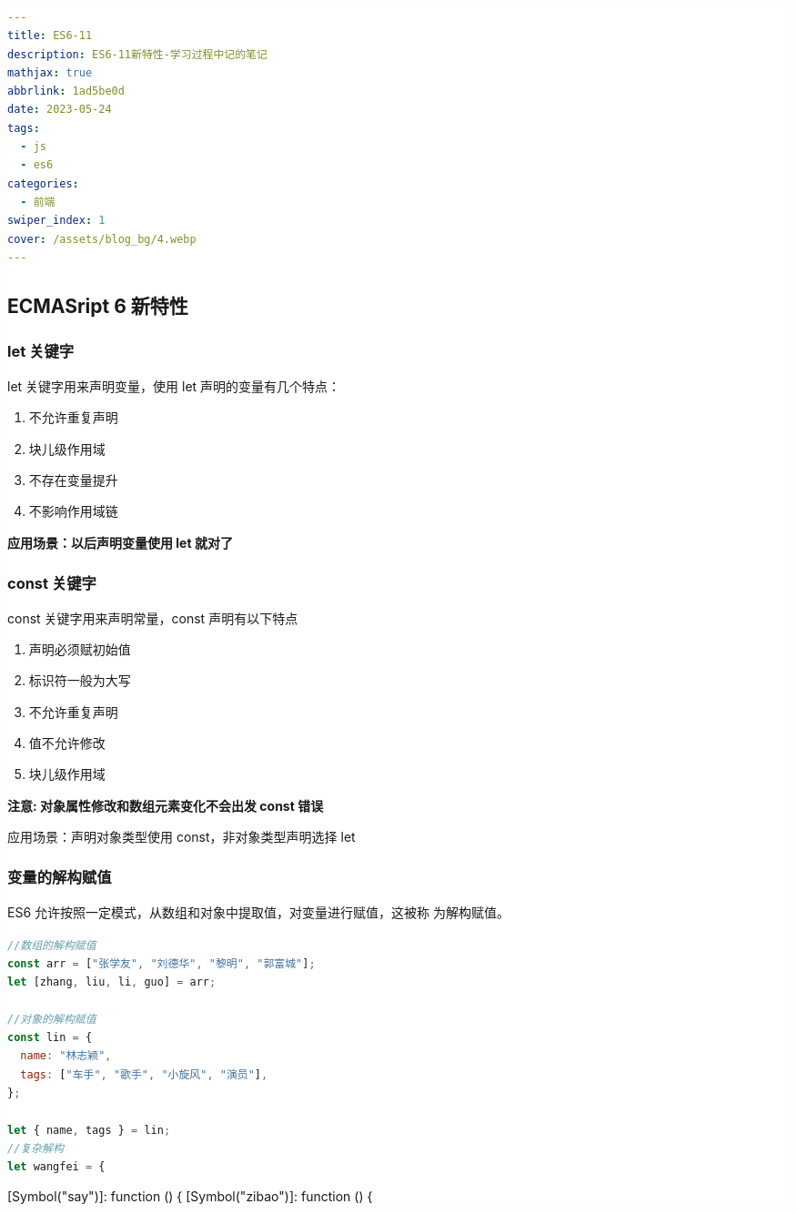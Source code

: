 ```yaml
---
title: ES6-11
description: ES6-11新特性-学习过程中记的笔记
mathjax: true
abbrlink: 1ad5be0d
date: 2023-05-24
tags:
  - js
  - es6
categories:
  - 前端
swiper_index: 1
cover: /assets/blog_bg/4.webp
---
```


## ECMASript 6 新特性

### let 关键字

let 关键字用来声明变量，使用 let 声明的变量有几个特点：

1. 不允许重复声明

2. 块儿级作用域

3. 不存在变量提升

4. 不影响作用域链

**应用场景：以后声明变量使用 let 就对了**

### const 关键字

const 关键字用来声明常量，const 声明有以下特点

1. 声明必须赋初始值

2. 标识符一般为大写

3. 不允许重复声明

4. 值不允许修改

5. 块儿级作用域

**注意: 对象属性修改和数组元素变化不会出发 const 错误**

应用场景：声明对象类型使用 const，非对象类型声明选择 let

### 变量的解构赋值

ES6 允许按照一定模式，从数组和对象中提取值，对变量进行赋值，这被称 为解构赋值。

```js
//数组的解构赋值
const arr = ["张学友", "刘德华", "黎明", "郭富城"];
let [zhang, liu, li, guo] = arr;

//对象的解构赋值
const lin = {
  name: "林志颖",
  tags: ["车手", "歌手", "小旋风", "演员"],
};

let { name, tags } = lin;
//复杂解构
let wangfei = {
```

  [Symbol("say")]: function () {
  [Symbol("zibao")]: function () {
